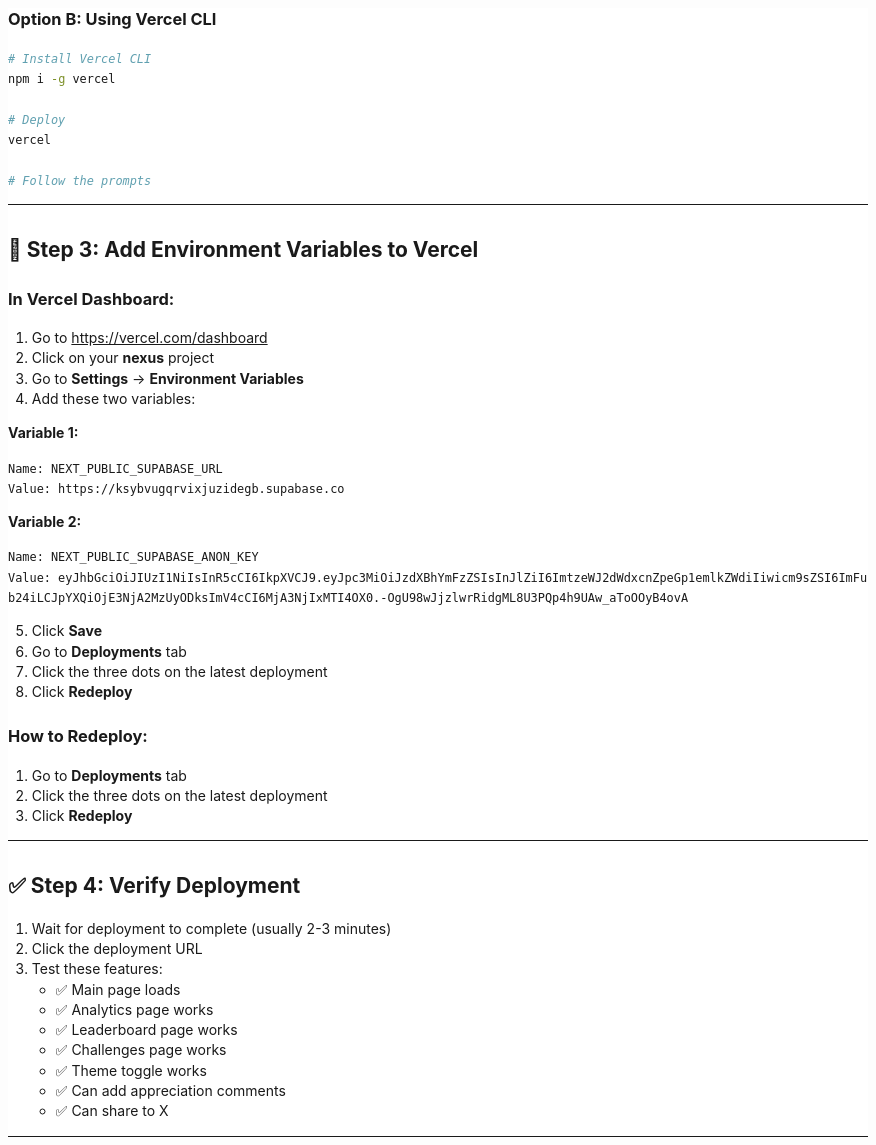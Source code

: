 ### Option B: Using Vercel CLI

```bash
# Install Vercel CLI
npm i -g vercel

# Deploy
vercel

# Follow the prompts
```

---

## 🔐 **Step 3: Add Environment Variables to Vercel**

### In Vercel Dashboard:

1. Go to https://vercel.com/dashboard
2. Click on your **nexus** project
3. Go to **Settings** → **Environment Variables**
4. Add these two variables:

**Variable 1:**
```
Name: NEXT_PUBLIC_SUPABASE_URL
Value: https://ksybvugqrvixjuzidegb.supabase.co
```

**Variable 2:**
```
Name: NEXT_PUBLIC_SUPABASE_ANON_KEY
Value: eyJhbGciOiJIUzI1NiIsInR5cCI6IkpXVCJ9.eyJpc3MiOiJzdXBhYmFzZSIsInJlZiI6ImtzeWJ2dWdxcnZpeGp1emlkZWdiIiwicm9sZSI6ImFub24iLCJpYXQiOjE3NjA2MzUyODksImV4cCI6MjA3NjIxMTI4OX0.-OgU98wJjzlwrRidgML8U3PQp4h9UAw_aToOOyB4ovA
```

5. Click **Save**
6. Go to **Deployments** tab
7. Click the three dots on the latest deployment
8. Click **Redeploy**

### How to Redeploy:

1. Go to **Deployments** tab
2. Click the three dots on the latest deployment
3. Click **Redeploy**

---

## ✅ **Step 4: Verify Deployment**

1. Wait for deployment to complete (usually 2-3 minutes)
2. Click the deployment URL
3. Test these features:
   - ✅ Main page loads
   - ✅ Analytics page works
   - ✅ Leaderboard page works
   - ✅ Challenges page works
   - ✅ Theme toggle works
   - ✅ Can add appreciation comments
   - ✅ Can share to X

---